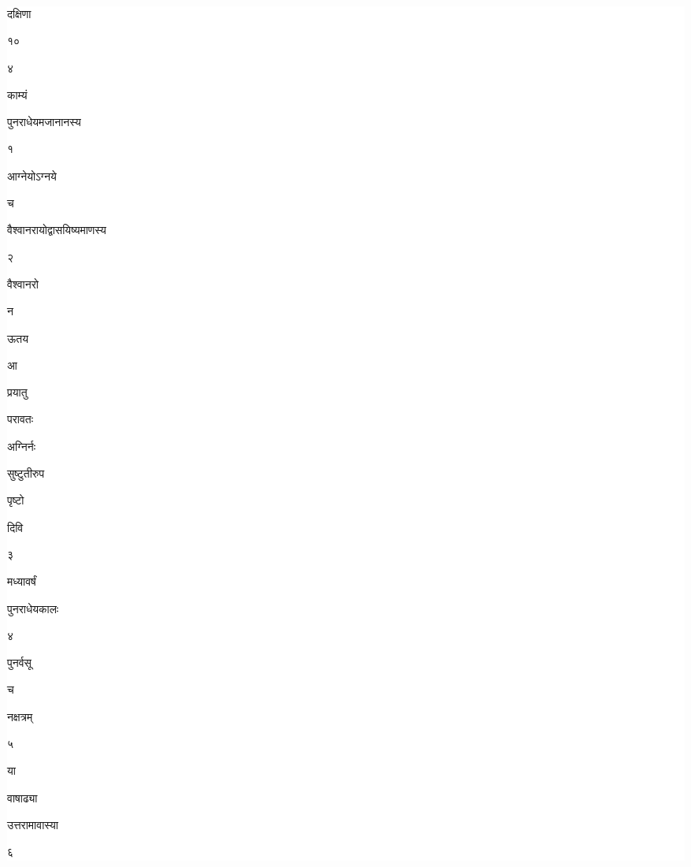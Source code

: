दक्षिणा

१०

४



काम्यं

पुनराधेयमजानानस्य

१

आग्नेयोऽग्नये

च

वैश्वानरायोद्वासयिष्यमाणस्य

२

वैश्वानरो

न

ऊतय

आ

प्रयातु

परावतः

अग्निर्नः

सुष्टुतीरुप

पृष्टो

दिवि

३

मध्यावर्षं

पुनराधेयकालः

४

पुनर्वसू

च

नक्षत्रम्

५

या

वाषाढ्या

उत्तरामावास्या

६
